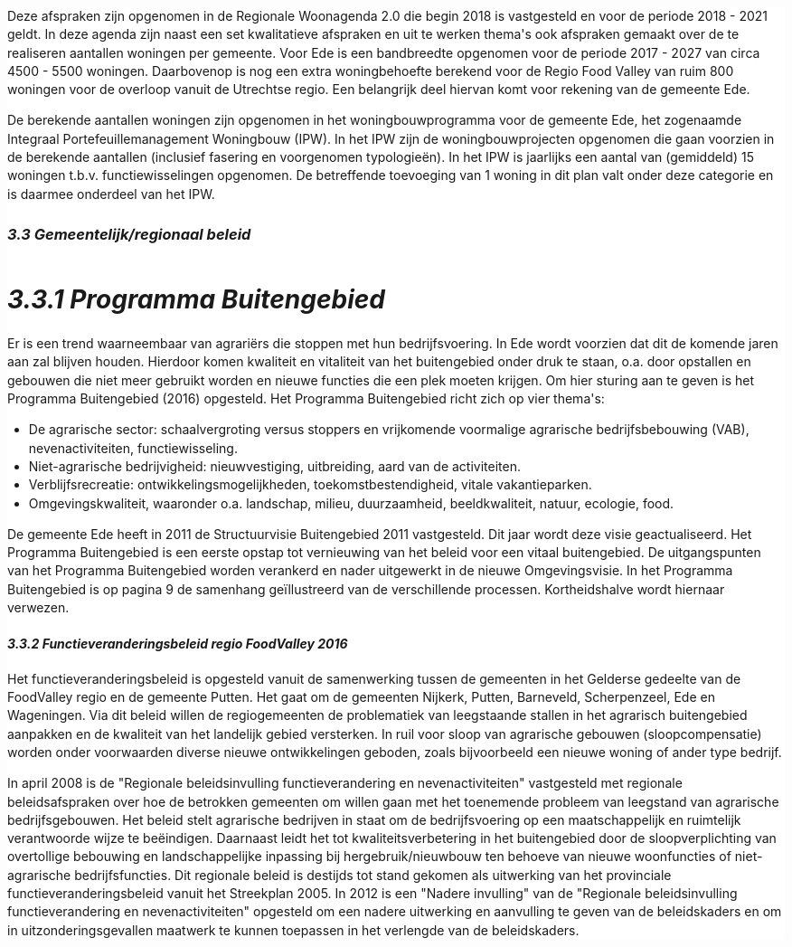 Deze afspraken zijn opgenomen in de Regionale Woonagenda 2.0 die begin 2018 is vastgesteld en voor de periode 2018 - 2021 geldt. In deze agenda zijn naast een set kwalitatieve afspraken en uit te werken thema's ook afspraken gemaakt over de te realiseren aantallen woningen per gemeente. Voor Ede is een bandbreedte opgenomen voor de periode 2017 - 2027 van circa 4500 - 5500 woningen. Daarbovenop is nog een extra woningbehoefte berekend voor de Regio Food Valley van ruim 800 woningen voor de overloop vanuit de Utrechtse regio. Een belangrijk deel hiervan komt voor rekening van de gemeente Ede.

De berekende aantallen woningen zijn opgenomen in het woningbouwprogramma voor de gemeente Ede, het zogenaamde Integraal Portefeuillemanagement Woningbouw (IPW). In het IPW zijn de woningbouwprojecten opgenomen die gaan voorzien in de berekende aantallen (inclusief fasering en voorgenomen typologieën). In het IPW is jaarlijks een aantal van (gemiddeld) 15 woningen t.b.v. functiewisselingen opgenomen. De betreffende toevoeging van 1 woning in dit plan valt onder deze categorie en is daarmee onderdeel van het IPW.

### <span id="page-16-0"></span>*3.3 Gemeentelijk/regionaal beleid*

# *3.3.1 Programma Buitengebied*

Er is een trend waarneembaar van agrariërs die stoppen met hun bedrijfsvoering. In Ede wordt voorzien dat dit de komende jaren aan zal blijven houden. Hierdoor komen kwaliteit en vitaliteit van het buitengebied onder druk te staan, o.a. door opstallen en gebouwen die niet meer gebruikt worden en nieuwe functies die een plek moeten krijgen. Om hier sturing aan te geven is het Programma Buitengebied (2016) opgesteld. Het Programma Buitengebied richt zich op vier thema's:

- De agrarische sector: schaalvergroting versus stoppers en vrijkomende voormalige agrarische bedrijfsbebouwing (VAB), nevenactiviteiten, functiewisseling.
- Niet-agrarische bedrijvigheid: nieuwvestiging, uitbreiding, aard van de activiteiten.
- Verblijfsrecreatie: ontwikkelingsmogelijkheden, toekomstbestendigheid, vitale vakantieparken.
- Omgevingskwaliteit, waaronder o.a. landschap, milieu, duurzaamheid, beeldkwaliteit, natuur, ecologie, food.

De gemeente Ede heeft in 2011 de Structuurvisie Buitengebied 2011 vastgesteld. Dit jaar wordt deze visie geactualiseerd. Het Programma Buitengebied is een eerste opstap tot vernieuwing van het beleid voor een vitaal buitengebied. De uitgangspunten van het Programma Buitengebied worden verankerd en nader uitgewerkt in de nieuwe Omgevingsvisie. In het Programma Buitengebied is op pagina 9 de samenhang geïllustreerd van de verschillende processen. Kortheidshalve wordt hiernaar verwezen.

#### *3.3.2 Functieveranderingsbeleid regio FoodValley 2016*

Het functieveranderingsbeleid is opgesteld vanuit de samenwerking tussen de gemeenten in het Gelderse gedeelte van de FoodValley regio en de gemeente Putten. Het gaat om de gemeenten Nijkerk, Putten, Barneveld, Scherpenzeel, Ede en Wageningen. Via dit beleid willen de regiogemeenten de problematiek van leegstaande stallen in het agrarisch buitengebied aanpakken en de kwaliteit van het landelijk gebied versterken. In ruil voor sloop van agrarische gebouwen (sloopcompensatie) worden onder voorwaarden diverse nieuwe ontwikkelingen geboden, zoals bijvoorbeeld een nieuwe woning of ander type bedrijf.

In april 2008 is de "Regionale beleidsinvulling functieverandering en nevenactiviteiten" vastgesteld met regionale beleidsafspraken over hoe de betrokken gemeenten om willen gaan met het toenemende probleem van leegstand van agrarische bedrijfsgebouwen. Het beleid stelt agrarische bedrijven in staat om de bedrijfsvoering op een maatschappelijk en ruimtelijk verantwoorde wijze te beëindigen. Daarnaast leidt het tot kwaliteitsverbetering in het buitengebied door de sloopverplichting van overtollige bebouwing en landschappelijke inpassing bij hergebruik/nieuwbouw ten behoeve van nieuwe woonfuncties of niet-agrarische bedrijfsfuncties. Dit regionale beleid is destijds tot stand gekomen als uitwerking van het provinciale functieveranderingsbeleid vanuit het Streekplan 2005. In 2012 is een "Nadere invulling" van de "Regionale beleidsinvulling functieverandering en nevenactiviteiten" opgesteld om een nadere uitwerking en aanvulling te geven van de beleidskaders en om in uitzonderingsgevallen maatwerk te kunnen toepassen in het verlengde van de beleidskaders.
